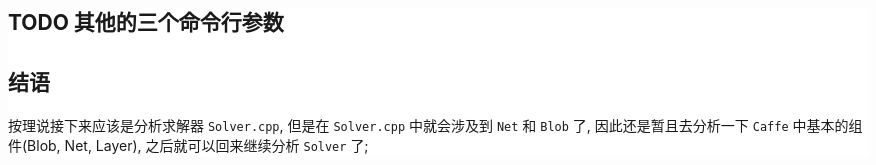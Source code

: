 ## TODO 其他的三个命令行参数   


## 结语   
按理说接下来应该是分析求解器 `Solver.cpp`, 但是在 `Solver.cpp` 中就会涉及到 `Net` 和 `Blob` 了, 因此还是暂且去分析一下 `Caffe` 中基本的组件(Blob, Net, Layer), 之后就可以回来继续分析 `Solver` 了;

